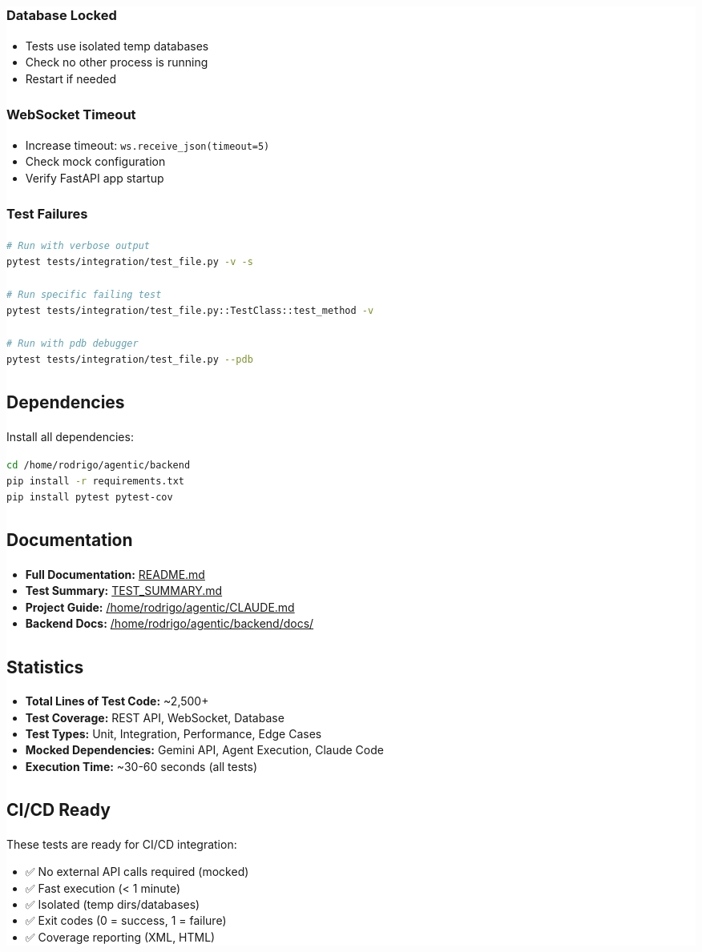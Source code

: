 ### Database Locked
- Tests use isolated temp databases
- Check no other process is running
- Restart if needed

### WebSocket Timeout
- Increase timeout: `ws.receive_json(timeout=5)`
- Check mock configuration
- Verify FastAPI app startup

### Test Failures
```bash
# Run with verbose output
pytest tests/integration/test_file.py -v -s

# Run specific failing test
pytest tests/integration/test_file.py::TestClass::test_method -v

# Run with pdb debugger
pytest tests/integration/test_file.py --pdb
```

## Dependencies

Install all dependencies:
```bash
cd /home/rodrigo/agentic/backend
pip install -r requirements.txt
pip install pytest pytest-cov
```

## Documentation

- **Full Documentation:** [README.md](README.md)
- **Test Summary:** [TEST_SUMMARY.md](TEST_SUMMARY.md)
- **Project Guide:** [/home/rodrigo/agentic/CLAUDE.md](../../CLAUDE.md)
- **Backend Docs:** [/home/rodrigo/agentic/backend/docs/](../docs/)

## Statistics

- **Total Lines of Test Code:** ~2,500+
- **Test Coverage:** REST API, WebSocket, Database
- **Test Types:** Unit, Integration, Performance, Edge Cases
- **Mocked Dependencies:** Gemini API, Agent Execution, Claude Code
- **Execution Time:** ~30-60 seconds (all tests)

## CI/CD Ready

These tests are ready for CI/CD integration:
- ✅ No external API calls required (mocked)
- ✅ Fast execution (< 1 minute)
- ✅ Isolated (temp dirs/databases)
- ✅ Exit codes (0 = success, 1 = failure)
- ✅ Coverage reporting (XML, HTML)
